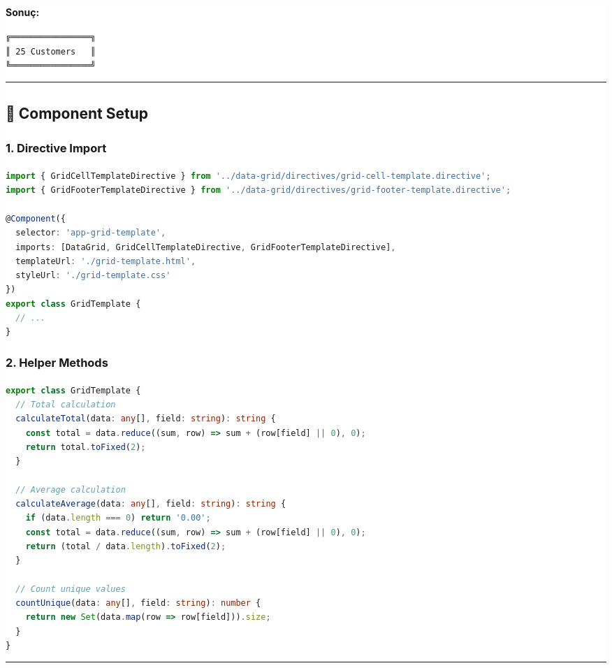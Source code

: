 **Sonuç:**
```
╔════════════════╗
║ 25 Customers   ║
╚════════════════╝
```

---

## 🔧 Component Setup

### 1. Directive Import

```typescript
import { GridCellTemplateDirective } from '../data-grid/directives/grid-cell-template.directive';
import { GridFooterTemplateDirective } from '../data-grid/directives/grid-footer-template.directive';

@Component({
  selector: 'app-grid-template',
  imports: [DataGrid, GridCellTemplateDirective, GridFooterTemplateDirective],
  templateUrl: './grid-template.html',
  styleUrl: './grid-template.css'
})
export class GridTemplate {
  // ...
}
```

### 2. Helper Methods

```typescript
export class GridTemplate {
  // Total calculation
  calculateTotal(data: any[], field: string): string {
    const total = data.reduce((sum, row) => sum + (row[field] || 0), 0);
    return total.toFixed(2);
  }

  // Average calculation
  calculateAverage(data: any[], field: string): string {
    if (data.length === 0) return '0.00';
    const total = data.reduce((sum, row) => sum + (row[field] || 0), 0);
    return (total / data.length).toFixed(2);
  }

  // Count unique values
  countUnique(data: any[], field: string): number {
    return new Set(data.map(row => row[field])).size;
  }
}
```

---